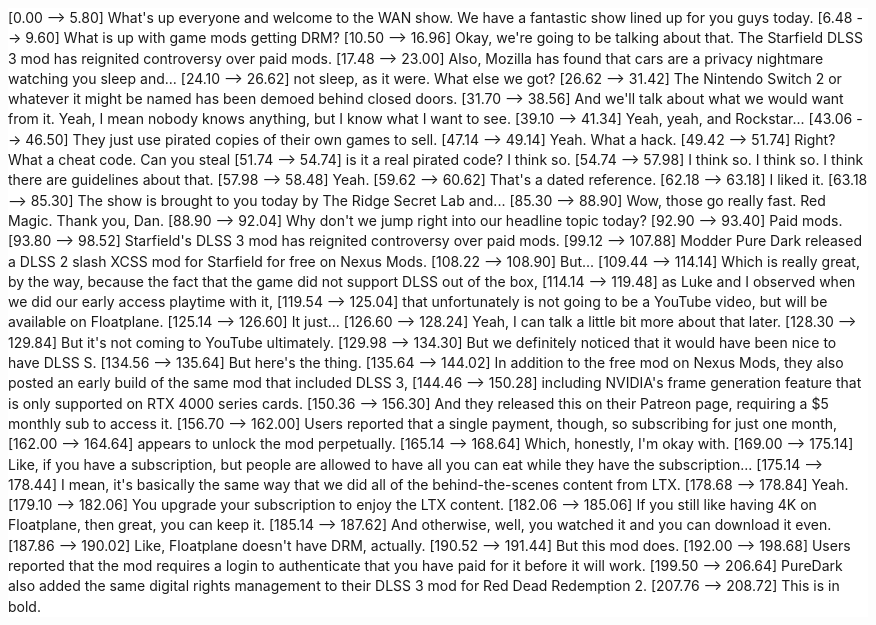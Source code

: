 [0.00 --> 5.80]  What's up everyone and welcome to the WAN show. We have a fantastic show lined up for you guys today.
[6.48 --> 9.60]  What is up with game mods getting DRM?
[10.50 --> 16.96]  Okay, we're going to be talking about that. The Starfield DLSS 3 mod has reignited controversy over paid mods.
[17.48 --> 23.00]  Also, Mozilla has found that cars are a privacy nightmare watching you sleep and...
[24.10 --> 26.62]  not sleep, as it were. What else we got?
[26.62 --> 31.42]  The Nintendo Switch 2 or whatever it might be named has been demoed behind closed doors.
[31.70 --> 38.56]  And we'll talk about what we would want from it. Yeah, I mean nobody knows anything, but I know what I want to see.
[39.10 --> 41.34]  Yeah, yeah, and Rockstar...
[43.06 --> 46.50]  They just use pirated copies of their own games to sell.
[47.14 --> 49.14]  Yeah. What a hack.
[49.42 --> 51.74]  Right? What a cheat code. Can you steal
[51.74 --> 54.74]  is it a real pirated code? I think so.
[54.74 --> 57.98]  I think so. I think so. I think there are guidelines about that.
[57.98 --> 58.48]  Yeah.
[59.62 --> 60.62]  That's a dated reference.
[62.18 --> 63.18]  I liked it.
[63.18 --> 85.30]  The show is brought to you today by The Ridge Secret Lab and...
[85.30 --> 88.90]  Wow, those go really fast. Red Magic. Thank you, Dan.
[88.90 --> 92.04]  Why don't we jump right into our headline topic today?
[92.90 --> 93.40]  Paid mods.
[93.80 --> 98.52]  Starfield's DLSS 3 mod has reignited controversy over paid mods.
[99.12 --> 107.88]  Modder Pure Dark released a DLSS 2 slash XCSS mod for Starfield for free on Nexus Mods.
[108.22 --> 108.90]  But...
[109.44 --> 114.14]  Which is really great, by the way, because the fact that the game did not support DLSS out of the box,
[114.14 --> 119.48]  as Luke and I observed when we did our early access playtime with it,
[119.54 --> 125.04]  that unfortunately is not going to be a YouTube video, but will be available on Floatplane.
[125.14 --> 126.60]  It just...
[126.60 --> 128.24]  Yeah, I can talk a little bit more about that later.
[128.30 --> 129.84]  But it's not coming to YouTube ultimately.
[129.98 --> 134.30]  But we definitely noticed that it would have been nice to have DLSS S.
[134.56 --> 135.64]  But here's the thing.
[135.64 --> 144.02]  In addition to the free mod on Nexus Mods, they also posted an early build of the same mod that included DLSS 3,
[144.46 --> 150.28]  including NVIDIA's frame generation feature that is only supported on RTX 4000 series cards.
[150.36 --> 156.30]  And they released this on their Patreon page, requiring a $5 monthly sub to access it.
[156.70 --> 162.00]  Users reported that a single payment, though, so subscribing for just one month,
[162.00 --> 164.64]  appears to unlock the mod perpetually.
[165.14 --> 168.64]  Which, honestly, I'm okay with.
[169.00 --> 175.14]  Like, if you have a subscription, but people are allowed to have all you can eat while they have the subscription...
[175.14 --> 178.44]  I mean, it's basically the same way that we did all of the behind-the-scenes content from LTX.
[178.68 --> 178.84]  Yeah.
[179.10 --> 182.06]  You upgrade your subscription to enjoy the LTX content.
[182.06 --> 185.06]  If you still like having 4K on Floatplane, then great, you can keep it.
[185.14 --> 187.62]  And otherwise, well, you watched it and you can download it even.
[187.86 --> 190.02]  Like, Floatplane doesn't have DRM, actually.
[190.52 --> 191.44]  But this mod does.
[192.00 --> 198.68]  Users reported that the mod requires a login to authenticate that you have paid for it before it will work.
[199.50 --> 206.64]  PureDark also added the same digital rights management to their DLSS 3 mod for Red Dead Redemption 2.
[207.76 --> 208.72]  This is in bold.